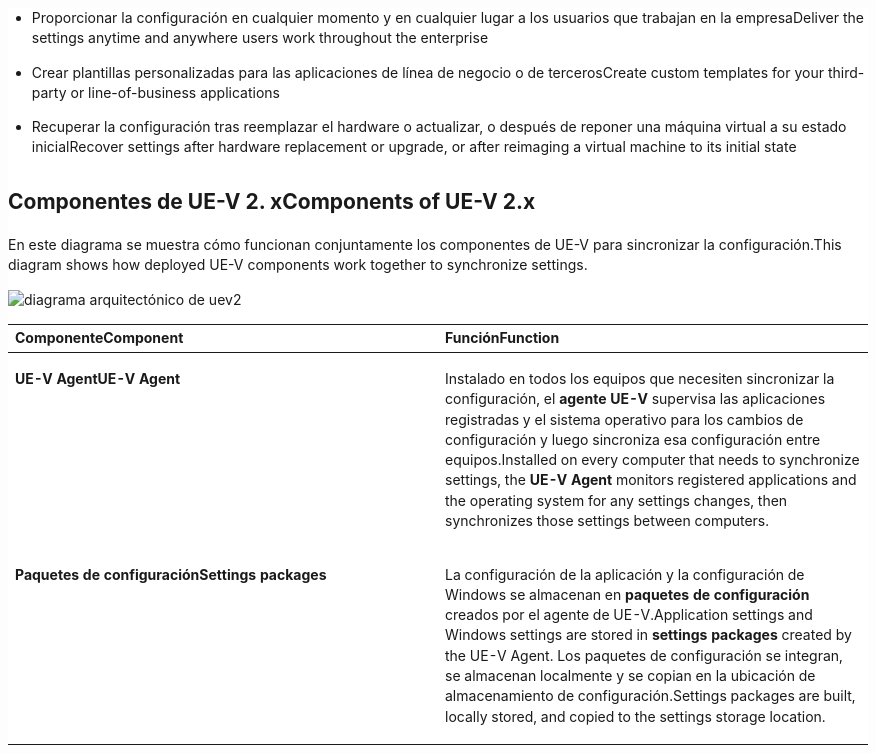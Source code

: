 -   <span data-ttu-id="85d42-110">Proporcionar la configuración en cualquier momento y en cualquier lugar a los usuarios que trabajan en la empresa</span><span class="sxs-lookup"><span data-stu-id="85d42-110">Deliver the settings anytime and anywhere users work throughout the enterprise</span></span>

-   <span data-ttu-id="85d42-111">Crear plantillas personalizadas para las aplicaciones de línea de negocio o de terceros</span><span class="sxs-lookup"><span data-stu-id="85d42-111">Create custom templates for your third-party or line-of-business applications</span></span>

-   <span data-ttu-id="85d42-112">Recuperar la configuración tras reemplazar el hardware o actualizar, o después de reponer una máquina virtual a su estado inicial</span><span class="sxs-lookup"><span data-stu-id="85d42-112">Recover settings after hardware replacement or upgrade, or after reimaging a virtual machine to its initial state</span></span>

## <span data-ttu-id="85d42-113">Componentes de UE-V 2. x</span><span class="sxs-lookup"><span data-stu-id="85d42-113">Components of UE-V 2.x</span></span>


<span data-ttu-id="85d42-114">En este diagrama se muestra cómo funcionan conjuntamente los componentes de UE-V para sincronizar la configuración.</span><span class="sxs-lookup"><span data-stu-id="85d42-114">This diagram shows how deployed UE-V components work together to synchronize settings.</span></span>

![diagrama arquitectónico de uev2](images/uev2archdiagram.gif)

<table>
<colgroup>
<col width="50%" />
<col width="50%" />
</colgroup>
<thead>
<tr class="header">
<th align="left"><span data-ttu-id="85d42-116">Componente</span><span class="sxs-lookup"><span data-stu-id="85d42-116">Component</span></span></th>
<th align="left"><span data-ttu-id="85d42-117">Función</span><span class="sxs-lookup"><span data-stu-id="85d42-117">Function</span></span></th>
</tr>
</thead>
<tbody>
<tr class="odd">
<td align="left"><p><strong><span data-ttu-id="85d42-118">UE-V Agent</span><span class="sxs-lookup"><span data-stu-id="85d42-118">UE-V Agent</span></span></strong></p></td>
<td align="left"><p><span data-ttu-id="85d42-119">Instalado en todos los equipos que necesiten sincronizar la configuración, el <strong> agente UE-V </strong> supervisa las aplicaciones registradas y el sistema operativo para los cambios de configuración y luego sincroniza esa configuración entre equipos.</span><span class="sxs-lookup"><span data-stu-id="85d42-119">Installed on every computer that needs to synchronize settings, the <strong>UE-V Agent</strong> monitors registered applications and the operating system for any settings changes, then synchronizes those settings between computers.</span></span></p></td>
</tr>
<tr class="even">
<td align="left"><p><strong><span data-ttu-id="85d42-120">Paquetes de configuración</span><span class="sxs-lookup"><span data-stu-id="85d42-120">Settings packages</span></span></strong></p></td>
<td align="left"><p><span data-ttu-id="85d42-121">La configuración de la aplicación y la configuración de Windows se almacenan en <strong> paquetes de configuración </strong> creados por el agente de UE-V.</span><span class="sxs-lookup"><span data-stu-id="85d42-121">Application settings and Windows settings are stored in <strong>settings packages</strong> created by the UE-V Agent.</span></span> <span data-ttu-id="85d42-122">Los paquetes de configuración se integran, se almacenan localmente y se copian en la ubicación de almacenamiento de configuración.</span><span class="sxs-lookup"><span data-stu-id="85d42-122">Settings packages are built, locally stored, and copied to the settings storage location.</span></span></p>
<ul>